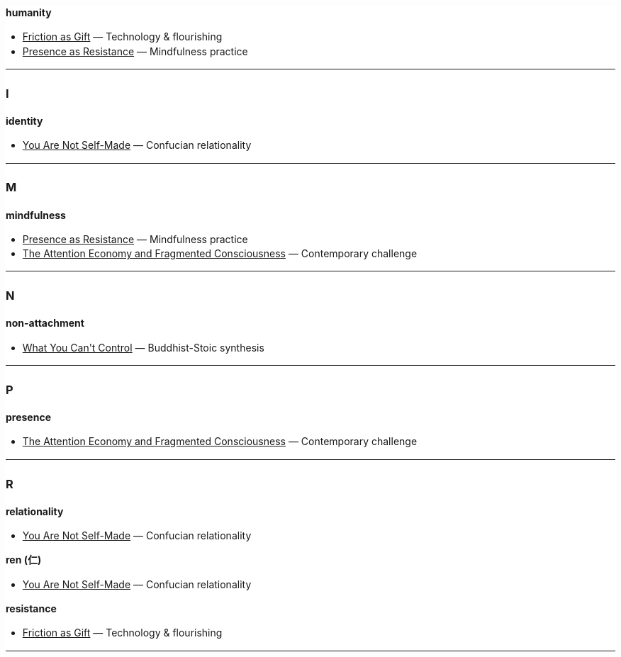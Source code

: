 **humanity**
- [Friction as Gift](wisdom-library/technology-and-humanity/insights/friction-as-gift.md) — Technology & flourishing
- [Presence as Resistance](wisdom-library/technology-and-humanity/insights/presence-as-resistance.md) — Mindfulness practice

---

### I

**identity**
- [You Are Not Self-Made](wisdom-library/relationality/essays/you-are-not-self-made.md) — Confucian relationality

---

### M

**mindfulness**
- [Presence as Resistance](wisdom-library/technology-and-humanity/insights/presence-as-resistance.md) — Mindfulness practice
- [The Attention Economy and Fragmented Consciousness](contemporary-challenges/attention-economy-fragmented-consciousness.md) — Contemporary challenge

---

### N

**non-attachment**
- [What You Can't Control](wisdom-library/ethics-in-practice/insights/what-you-cant-control.md) — Buddhist-Stoic synthesis

---

### P

**presence**
- [The Attention Economy and Fragmented Consciousness](contemporary-challenges/attention-economy-fragmented-consciousness.md) — Contemporary challenge

---

### R

**relationality**
- [You Are Not Self-Made](wisdom-library/relationality/essays/you-are-not-self-made.md) — Confucian relationality

**ren (仁)**
- [You Are Not Self-Made](wisdom-library/relationality/essays/you-are-not-self-made.md) — Confucian relationality

**resistance**
- [Friction as Gift](wisdom-library/technology-and-humanity/insights/friction-as-gift.md) — Technology & flourishing

---